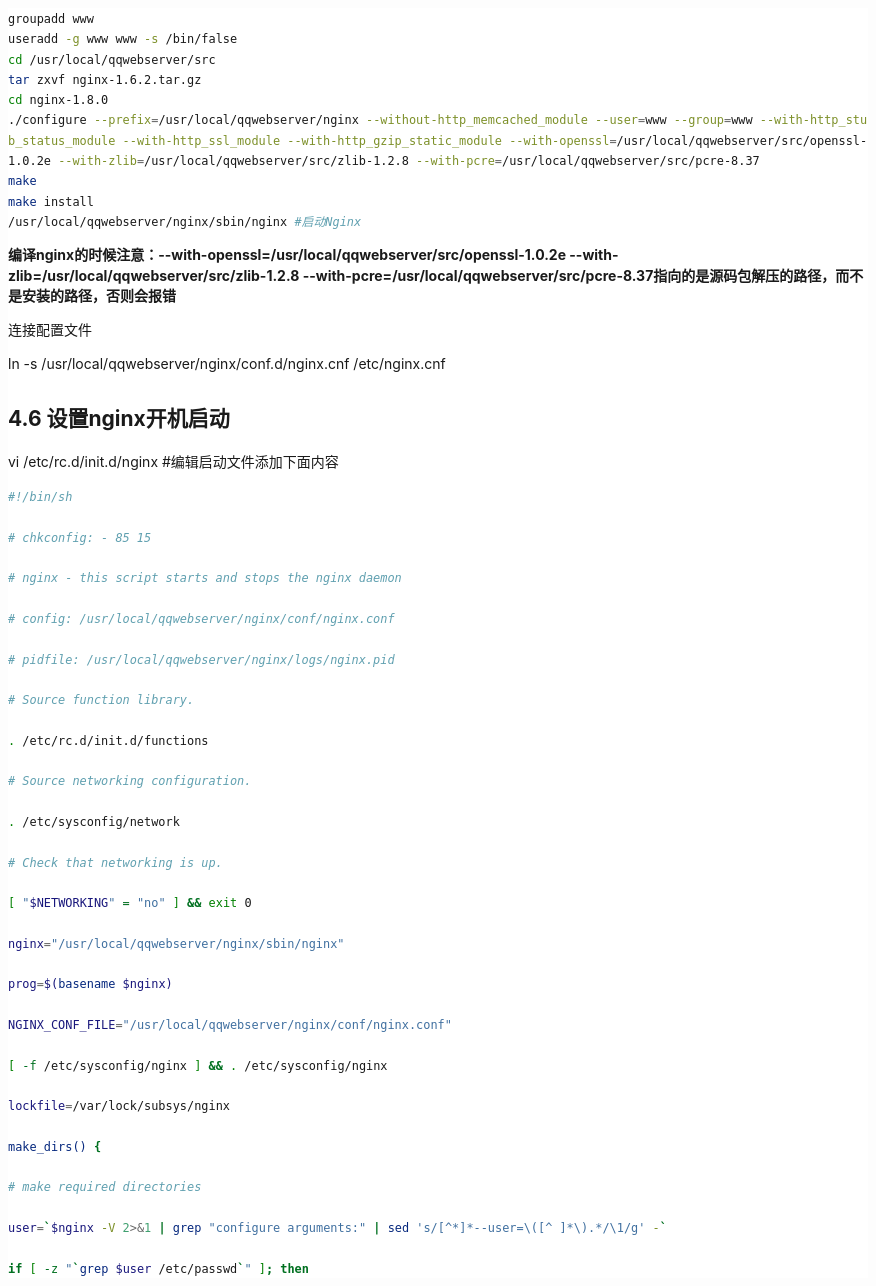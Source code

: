 ```bash
groupadd www
useradd -g www www -s /bin/false
cd /usr/local/qqwebserver/src
tar zxvf nginx-1.6.2.tar.gz
cd nginx-1.8.0
./configure --prefix=/usr/local/qqwebserver/nginx --without-http_memcached_module --user=www --group=www --with-http_stub_status_module --with-http_ssl_module --with-http_gzip_static_module --with-openssl=/usr/local/qqwebserver/src/openssl-1.0.2e --with-zlib=/usr/local/qqwebserver/src/zlib-1.2.8 --with-pcre=/usr/local/qqwebserver/src/pcre-8.37
make
make install
/usr/local/qqwebserver/nginx/sbin/nginx #启动Nginx
```

**编译nginx的时候注意：--with-openssl=/usr/local/qqwebserver/src/openssl-1.0.2e --with-zlib=/usr/local/qqwebserver/src/zlib-1.2.8 --with-pcre=/usr/local/qqwebserver/src/pcre-8.37指向的是源码包解压的路径，而不是安装的路径，否则会报错**

连接配置文件

ln -s /usr/local/qqwebserver/nginx/conf.d/nginx.cnf /etc/nginx.cnf


## 4.6 设置nginx开机启动
vi /etc/rc.d/init.d/nginx #编辑启动文件添加下面内容

```bash
#!/bin/sh

# chkconfig: - 85 15

# nginx - this script starts and stops the nginx daemon

# config: /usr/local/qqwebserver/nginx/conf/nginx.conf

# pidfile: /usr/local/qqwebserver/nginx/logs/nginx.pid

# Source function library.

. /etc/rc.d/init.d/functions

# Source networking configuration.

. /etc/sysconfig/network

# Check that networking is up.

[ "$NETWORKING" = "no" ] && exit 0

nginx="/usr/local/qqwebserver/nginx/sbin/nginx"

prog=$(basename $nginx)

NGINX_CONF_FILE="/usr/local/qqwebserver/nginx/conf/nginx.conf"

[ -f /etc/sysconfig/nginx ] && . /etc/sysconfig/nginx

lockfile=/var/lock/subsys/nginx

make_dirs() {

# make required directories

user=`$nginx -V 2>&1 | grep "configure arguments:" | sed 's/[^*]*--user=\([^ ]*\).*/\1/g' -`

if [ -z "`grep $user /etc/passwd`" ]; then
```